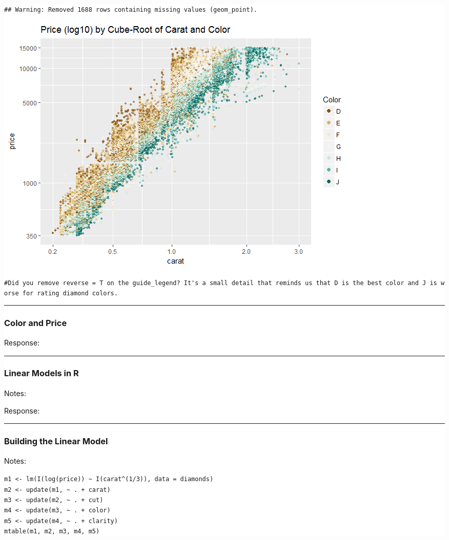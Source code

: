     ## Warning: Removed 1688 rows containing missing values (geom_point).

![](lesson6_student_files/figure-markdown_strict/Price%20vs.%20Carat%20and%20Color-1.png)

    #Did you remove reverse = T on the guide_legend? It's a small detail that reminds us that D is the best color and J is worse for rating diamond colors.

------------------------------------------------------------------------

### Color and Price

Response:

------------------------------------------------------------------------

### Linear Models in R

Notes:

Response:

------------------------------------------------------------------------

### Building the Linear Model

Notes:

    m1 <- lm(I(log(price)) ~ I(carat^(1/3)), data = diamonds)
    m2 <- update(m1, ~ . + carat)
    m3 <- update(m2, ~ . + cut)
    m4 <- update(m3, ~ . + color)
    m5 <- update(m4, ~ . + clarity)
    mtable(m1, m2, m3, m4, m5)
